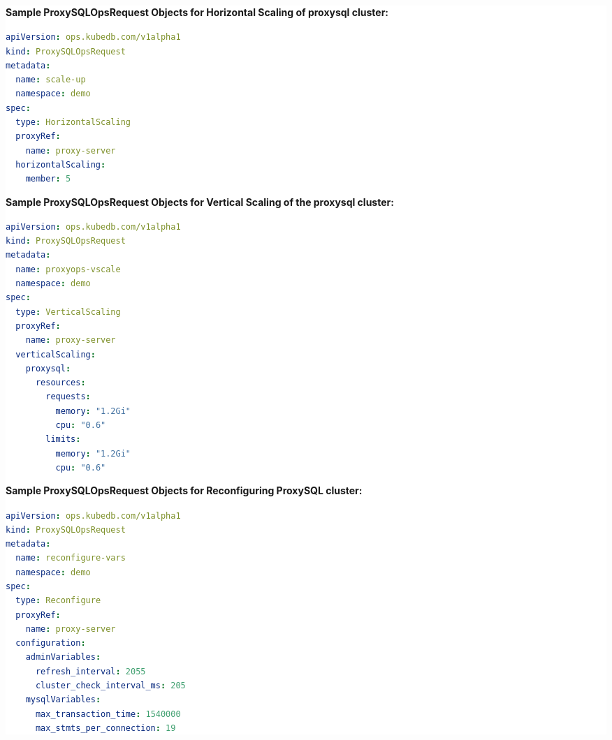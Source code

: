 **Sample ProxySQLOpsRequest Objects for Horizontal Scaling of proxysql cluster:**

```yaml
apiVersion: ops.kubedb.com/v1alpha1
kind: ProxySQLOpsRequest
metadata:
  name: scale-up
  namespace: demo
spec:
  type: HorizontalScaling
  proxyRef:
    name: proxy-server
  horizontalScaling:
    member: 5

```

**Sample ProxySQLOpsRequest Objects for Vertical Scaling of the proxysql cluster:**

```yaml
apiVersion: ops.kubedb.com/v1alpha1
kind: ProxySQLOpsRequest
metadata:
  name: proxyops-vscale
  namespace: demo
spec:
  type: VerticalScaling
  proxyRef:
    name: proxy-server
  verticalScaling:
    proxysql:
      resources:
        requests:
          memory: "1.2Gi"
          cpu: "0.6"
        limits:
          memory: "1.2Gi"
          cpu: "0.6"
```

**Sample ProxySQLOpsRequest Objects for Reconfiguring ProxySQL cluster:**

```yaml
apiVersion: ops.kubedb.com/v1alpha1
kind: ProxySQLOpsRequest
metadata:
  name: reconfigure-vars
  namespace: demo
spec:
  type: Reconfigure  
  proxyRef:
    name: proxy-server
  configuration:
    adminVariables:
      refresh_interval: 2055
      cluster_check_interval_ms: 205
    mysqlVariables:
      max_transaction_time: 1540000
      max_stmts_per_connection: 19
```

